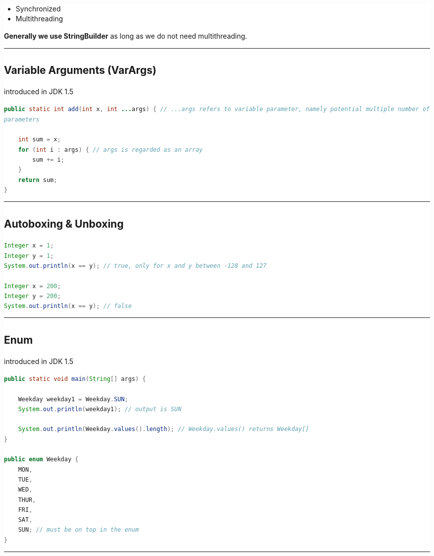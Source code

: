 - Synchronized
- Multithreading

**Generally we use StringBuilder** as long as we do not need multithreading.

---

## Variable Arguments (VarArgs)

introduced in JDK 1.5

```java
public static int add(int x, int ...args) { // ...args refers to variable parameter, namely potential multiple number of parameters

    int sum = x;
    for (int i : args) { // args is regarded as an array
        sum += i;
    }
    return sum;
}
```

---

## Autoboxing & Unboxing

```java
Integer x = 1;
Integer y = 1;
System.out.println(x == y); // true, only for x and y between -128 and 127

Integer x = 200;
Integer y = 200;
System.out.println(x == y); // false
```

---

## Enum

introduced in JDK 1.5

```java
public static void main(String[] args) {

    Weekday weekday1 = Weekday.SUN;
    System.out.println(weekday1); // output is SUN

    System.out.println(Weekday.values().length); // Weekday.values() returns Weekday[]
}

public enum Weekday {
    MON,
    TUE,
    WED,
    THUR,
    FRI,
    SAT,
    SUN; // must be on top in the enum
}
```

---